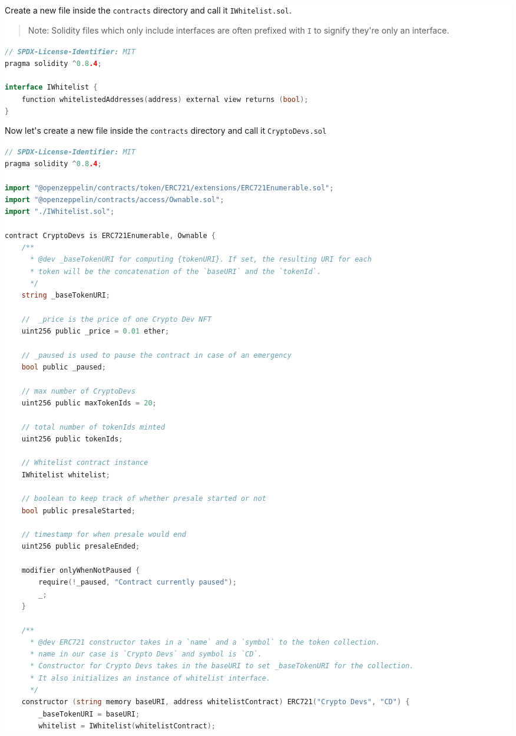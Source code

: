 Create a new file inside the `contracts` directory and call it `IWhitelist.sol`.

> Note: Solidity files which only include interfaces are often prefixed with `I` to signify they're only an interface.

```go
// SPDX-License-Identifier: MIT
pragma solidity ^0.8.4;

interface IWhitelist {
    function whitelistedAddresses(address) external view returns (bool);
}
```

Now let's create a new file inside the `contracts` directory and call it `CryptoDevs.sol`

```go
// SPDX-License-Identifier: MIT
pragma solidity ^0.8.4;

import "@openzeppelin/contracts/token/ERC721/extensions/ERC721Enumerable.sol";
import "@openzeppelin/contracts/access/Ownable.sol";
import "./IWhitelist.sol";

contract CryptoDevs is ERC721Enumerable, Ownable {
    /**
      * @dev _baseTokenURI for computing {tokenURI}. If set, the resulting URI for each
      * token will be the concatenation of the `baseURI` and the `tokenId`.
      */
    string _baseTokenURI;

    //  _price is the price of one Crypto Dev NFT
    uint256 public _price = 0.01 ether;

    // _paused is used to pause the contract in case of an emergency
    bool public _paused;

    // max number of CryptoDevs
    uint256 public maxTokenIds = 20;

    // total number of tokenIds minted
    uint256 public tokenIds;

    // Whitelist contract instance
    IWhitelist whitelist;

    // boolean to keep track of whether presale started or not
    bool public presaleStarted;

    // timestamp for when presale would end
    uint256 public presaleEnded;

    modifier onlyWhenNotPaused {
        require(!_paused, "Contract currently paused");
        _;
    }

    /**
      * @dev ERC721 constructor takes in a `name` and a `symbol` to the token collection.
      * name in our case is `Crypto Devs` and symbol is `CD`.
      * Constructor for Crypto Devs takes in the baseURI to set _baseTokenURI for the collection.
      * It also initializes an instance of whitelist interface.
      */
    constructor (string memory baseURI, address whitelistContract) ERC721("Crypto Devs", "CD") {
        _baseTokenURI = baseURI;
        whitelist = IWhitelist(whitelistContract);
```